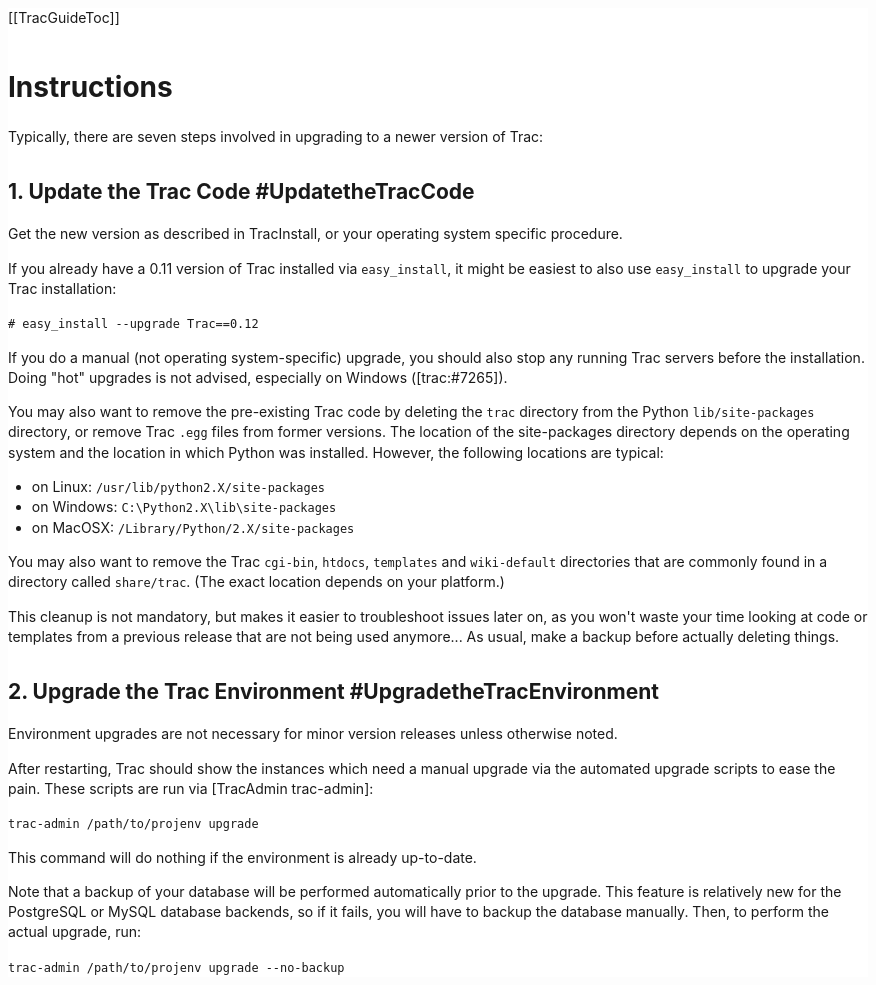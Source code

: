 [[TracGuideToc]]

# Instructions

Typically, there are seven steps involved in upgrading to a newer version of Trac:

## 1. Update the Trac Code #UpdatetheTracCode

Get the new version as described in TracInstall, or your operating system specific procedure.

If you already have a 0.11 version of Trac installed via `easy_install`, it might be easiest to also use `easy_install` to upgrade your Trac installation:

	
	# easy_install --upgrade Trac==0.12
	

If you do a manual (not operating system-specific) upgrade, you should also stop any running Trac servers before the installation. Doing "hot" upgrades is not advised, especially on Windows ([trac:#7265]).

You may also want to remove the pre-existing Trac code by deleting the `trac` directory from the Python `lib/site-packages` directory, or remove Trac `.egg` files from former versions.
The location of the site-packages directory depends on the operating system and the location in which Python was installed. However, the following locations are typical:
* on Linux: `/usr/lib/python2.X/site-packages`
* on Windows: `C:\Python2.X\lib\site-packages`
* on MacOSX: `/Library/Python/2.X/site-packages`

You may also want to remove the Trac `cgi-bin`, `htdocs`, `templates` and `wiki-default` directories that are commonly found in a directory called `share/trac`. (The exact location depends on your platform.)

This cleanup is not mandatory, but makes it easier to troubleshoot issues later on, as you won't waste your time looking at code or templates from a previous release that are not being used anymore... As usual, make a backup before actually deleting things.

## 2. Upgrade the Trac Environment #UpgradetheTracEnvironment

Environment upgrades are not necessary for minor version releases unless otherwise noted. 

After restarting, Trac should show the instances which need a manual upgrade via the automated upgrade scripts to ease the pain. These scripts are run via [TracAdmin trac-admin]:
	
	trac-admin /path/to/projenv upgrade
	

This command will do nothing if the environment is already up-to-date.

Note that a backup of your database will be performed automatically prior to the upgrade. 
This feature is relatively new for the PostgreSQL or MySQL database backends, so if it fails, you will have to backup the database manually. Then, to perform the actual upgrade, run:
	
	trac-admin /path/to/projenv upgrade --no-backup
	
